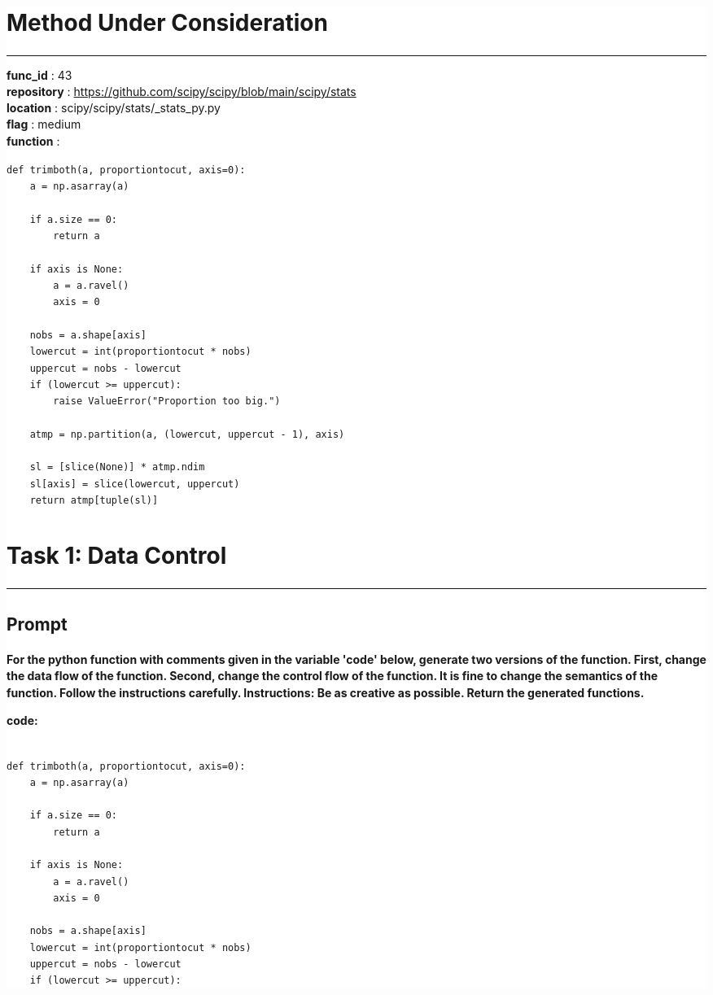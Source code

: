 # Method Under Consideration

---

**func_id** : 43 <br/> 
 **repository** : https://github.com/scipy/scipy/blob/main/scipy/stats <br/> 
**location** : scipy/scipy/stats/_stats_py.py  <br/> 
**flag** : medium <br/> 
**function** : <br/> 
``` <br/> 
def trimboth(a, proportiontocut, axis=0):
    a = np.asarray(a)

    if a.size == 0:
        return a

    if axis is None:
        a = a.ravel()
        axis = 0

    nobs = a.shape[axis]
    lowercut = int(proportiontocut * nobs)
    uppercut = nobs - lowercut
    if (lowercut >= uppercut):
        raise ValueError("Proportion too big.")

    atmp = np.partition(a, (lowercut, uppercut - 1), axis)

    sl = [slice(None)] * atmp.ndim
    sl[axis] = slice(lowercut, uppercut)
    return atmp[tuple(sl)] 
``` 


# Task 1: Data Control

---

## Prompt

**For the python function with comments given in the variable 'code' below, generate two versions of the function. First, change the data flow of the function. Second, change the control flow of the function. It is fine to change the semantics of the function. Follow the instructions carefully. Instructions: Be as creative as possible. Return the generated functions.**

**code:**

```

def trimboth(a, proportiontocut, axis=0):
    a = np.asarray(a)

    if a.size == 0:
        return a

    if axis is None:
        a = a.ravel()
        axis = 0

    nobs = a.shape[axis]
    lowercut = int(proportiontocut * nobs)
    uppercut = nobs - lowercut
    if (lowercut >= uppercut):
```